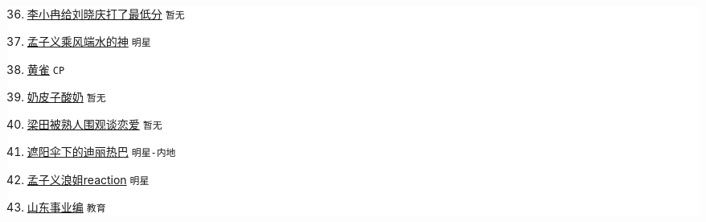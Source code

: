36. [李小冉给刘晓庆打了最低分](https://m.weibo.cn/search?containerid=100103type%3D1%26t%3D10%26q%3D%E6%9D%8E%E5%B0%8F%E5%86%89%E7%BB%99%E5%88%98%E6%99%93%E5%BA%86%E6%89%93%E4%BA%86%E6%9C%80%E4%BD%8E%E5%88%86&stream_entry_id=31&isnewpage=1&extparam=seat%3D1%26flag%3D0%26band_rank%3D35%26filter_type%3Drealtimehot%26pos%3D34%26lcate%3D5001%26q%3D%25E6%259D%258E%25E5%25B0%258F%25E5%2586%2589%25E7%25BB%2599%25E5%2588%2598%25E6%2599%2593%25E5%25BA%2586%25E6%2589%2593%25E4%25BA%2586%25E6%259C%2580%25E4%25BD%258E%25E5%2588%2586%26dgr%3D0%26stream_entry_id%3D31%26c_type%3D31%26realpos%3D35%26cate%3D5001%26display_time%3D1742632360%26pre_seqid%3D1742632360078022283692) `暂无` 

37. [孟子义乘风端水的神](https://m.weibo.cn/search?containerid=100103type%3D1%26t%3D10%26q%3D%23%E5%AD%9F%E5%AD%90%E4%B9%89%E4%B9%98%E9%A3%8E%E7%AB%AF%E6%B0%B4%E7%9A%84%E7%A5%9E%23&stream_entry_id=31&isnewpage=1&extparam=seat%3D1%26flag%3D1%26band_rank%3D36%26filter_type%3Drealtimehot%26pos%3D35%26lcate%3D5001%26q%3D%2523%25E5%25AD%259F%25E5%25AD%2590%25E4%25B9%2589%25E4%25B9%2598%25E9%25A3%258E%25E7%25AB%25AF%25E6%25B0%25B4%25E7%259A%2584%25E7%25A5%259E%2523%26dgr%3D0%26stream_entry_id%3D31%26c_type%3D31%26realpos%3D36%26cate%3D5001%26display_time%3D1742632360%26pre_seqid%3D1742632360078022283692) `明星` 

38. [黄雀](https://m.weibo.cn/search?containerid=100103type%3D1%26t%3D10%26q%3D%E9%BB%84%E9%9B%80&stream_entry_id=31&isnewpage=1&extparam=seat%3D1%26flag%3D1%26band_rank%3D37%26filter_type%3Drealtimehot%26pos%3D36%26lcate%3D5001%26q%3D%25E9%25BB%2584%25E9%259B%2580%26dgr%3D0%26stream_entry_id%3D31%26c_type%3D31%26realpos%3D37%26cate%3D5001%26display_time%3D1742632360%26pre_seqid%3D1742632360078022283692) `CP` 

39. [奶皮子酸奶](https://m.weibo.cn/search?containerid=100103type%3D1%26t%3D10%26q%3D%E5%A5%B6%E7%9A%AE%E5%AD%90%E9%85%B8%E5%A5%B6&stream_entry_id=31&isnewpage=1&extparam=seat%3D1%26flag%3D0%26band_rank%3D38%26filter_type%3Drealtimehot%26pos%3D37%26lcate%3D5001%26q%3D%25E5%25A5%25B6%25E7%259A%25AE%25E5%25AD%2590%25E9%2585%25B8%25E5%25A5%25B6%26dgr%3D0%26stream_entry_id%3D31%26c_type%3D31%26realpos%3D38%26cate%3D5001%26display_time%3D1742632360%26pre_seqid%3D1742632360078022283692) `暂无` 

40. [梁田被熟人围观谈恋爱](https://m.weibo.cn/search?containerid=100103type%3D1%26t%3D10%26q%3D%E6%A2%81%E7%94%B0%E8%A2%AB%E7%86%9F%E4%BA%BA%E5%9B%B4%E8%A7%82%E8%B0%88%E6%81%8B%E7%88%B1&stream_entry_id=31&isnewpage=1&extparam=seat%3D1%26flag%3D1%26band_rank%3D39%26filter_type%3Drealtimehot%26pos%3D38%26lcate%3D5001%26q%3D%25E6%25A2%2581%25E7%2594%25B0%25E8%25A2%25AB%25E7%2586%259F%25E4%25BA%25BA%25E5%259B%25B4%25E8%25A7%2582%25E8%25B0%2588%25E6%2581%258B%25E7%2588%25B1%26dgr%3D0%26stream_entry_id%3D31%26c_type%3D31%26realpos%3D39%26cate%3D5001%26display_time%3D1742632360%26pre_seqid%3D1742632360078022283692) `暂无` 

41. [遮阳伞下的迪丽热巴](https://m.weibo.cn/search?containerid=100103type%3D1%26t%3D10%26q%3D%23%E9%81%AE%E9%98%B3%E4%BC%9E%E4%B8%8B%E7%9A%84%E8%BF%AA%E4%B8%BD%E7%83%AD%E5%B7%B4%23&stream_entry_id=31&isnewpage=1&extparam=seat%3D1%26flag%3D1%26band_rank%3D40%26filter_type%3Drealtimehot%26pos%3D39%26lcate%3D5001%26q%3D%2523%25E9%2581%25AE%25E9%2598%25B3%25E4%25BC%259E%25E4%25B8%258B%25E7%259A%2584%25E8%25BF%25AA%25E4%25B8%25BD%25E7%2583%25AD%25E5%25B7%25B4%2523%26dgr%3D0%26stream_entry_id%3D31%26c_type%3D31%26realpos%3D40%26cate%3D5001%26display_time%3D1742632360%26pre_seqid%3D1742632360078022283692) `明星-内地` 

42. [孟子义浪姐reaction](https://m.weibo.cn/search?containerid=100103type%3D1%26t%3D10%26q%3D%23%E5%AD%9F%E5%AD%90%E4%B9%89%E6%B5%AA%E5%A7%90reaction%23&stream_entry_id=31&isnewpage=1&extparam=seat%3D1%26flag%3D0%26band_rank%3D41%26filter_type%3Drealtimehot%26pos%3D40%26lcate%3D5001%26q%3D%2523%25E5%25AD%259F%25E5%25AD%2590%25E4%25B9%2589%25E6%25B5%25AA%25E5%25A7%2590reaction%2523%26dgr%3D0%26stream_entry_id%3D31%26c_type%3D31%26realpos%3D41%26cate%3D5001%26display_time%3D1742632360%26pre_seqid%3D1742632360078022283692) `明星` 

43. [山东事业编](https://m.weibo.cn/search?containerid=100103type%3D1%26t%3D10%26q%3D%23%E5%B1%B1%E4%B8%9C%E4%BA%8B%E4%B8%9A%E7%BC%96%23&stream_entry_id=31&isnewpage=1&extparam=seat%3D1%26flag%3D0%26band_rank%3D42%26filter_type%3Drealtimehot%26pos%3D41%26lcate%3D5001%26q%3D%2523%25E5%25B1%25B1%25E4%25B8%259C%25E4%25BA%258B%25E4%25B8%259A%25E7%25BC%2596%2523%26dgr%3D0%26stream_entry_id%3D31%26c_type%3D31%26realpos%3D42%26cate%3D5001%26display_time%3D1742632360%26pre_seqid%3D1742632360078022283692) `教育` 
